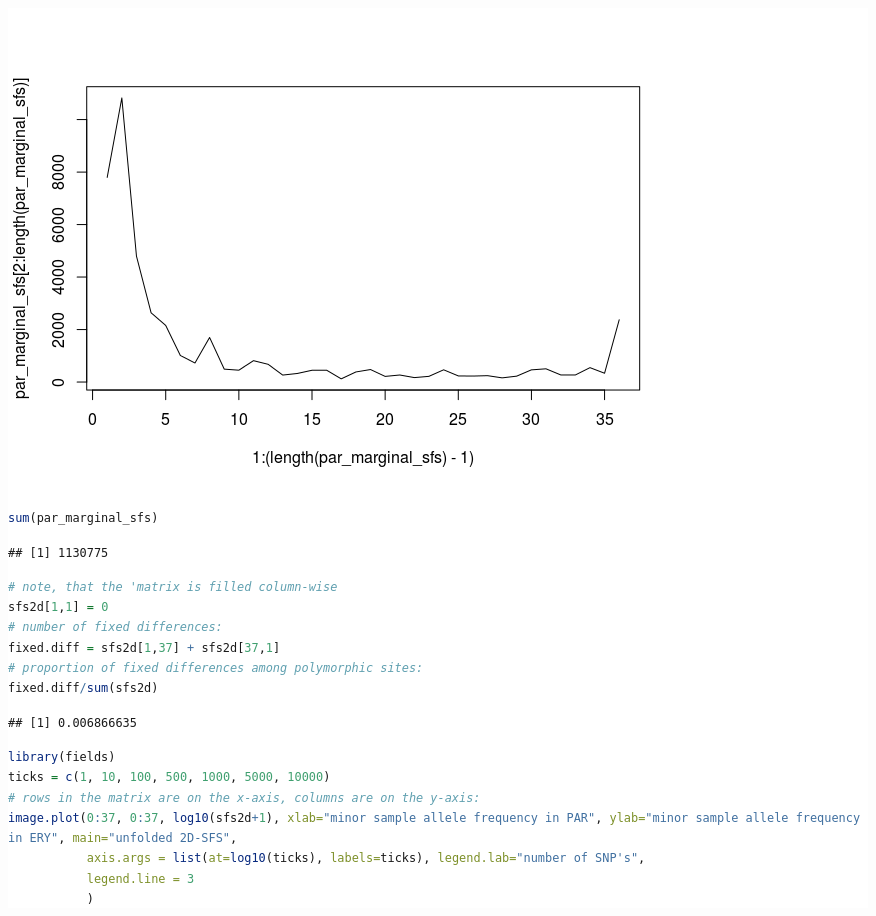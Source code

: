 ![](Fst_files/figure-markdown_github/unnamed-chunk-8-1.png)

``` r
sum(par_marginal_sfs)
```

    ## [1] 1130775

``` r
# note, that the 'matrix is filled column-wise
sfs2d[1,1] = 0
# number of fixed differences:
fixed.diff = sfs2d[1,37] + sfs2d[37,1]
# proportion of fixed differences among polymorphic sites:
fixed.diff/sum(sfs2d)
```

    ## [1] 0.006866635

``` r
library(fields)
ticks = c(1, 10, 100, 500, 1000, 5000, 10000)
# rows in the matrix are on the x-axis, columns are on the y-axis:
image.plot(0:37, 0:37, log10(sfs2d+1), xlab="minor sample allele frequency in PAR", ylab="minor sample allele frequency in ERY", main="unfolded 2D-SFS",
           axis.args = list(at=log10(ticks), labels=ticks), legend.lab="number of SNP's",
           legend.line = 3
           )
```
